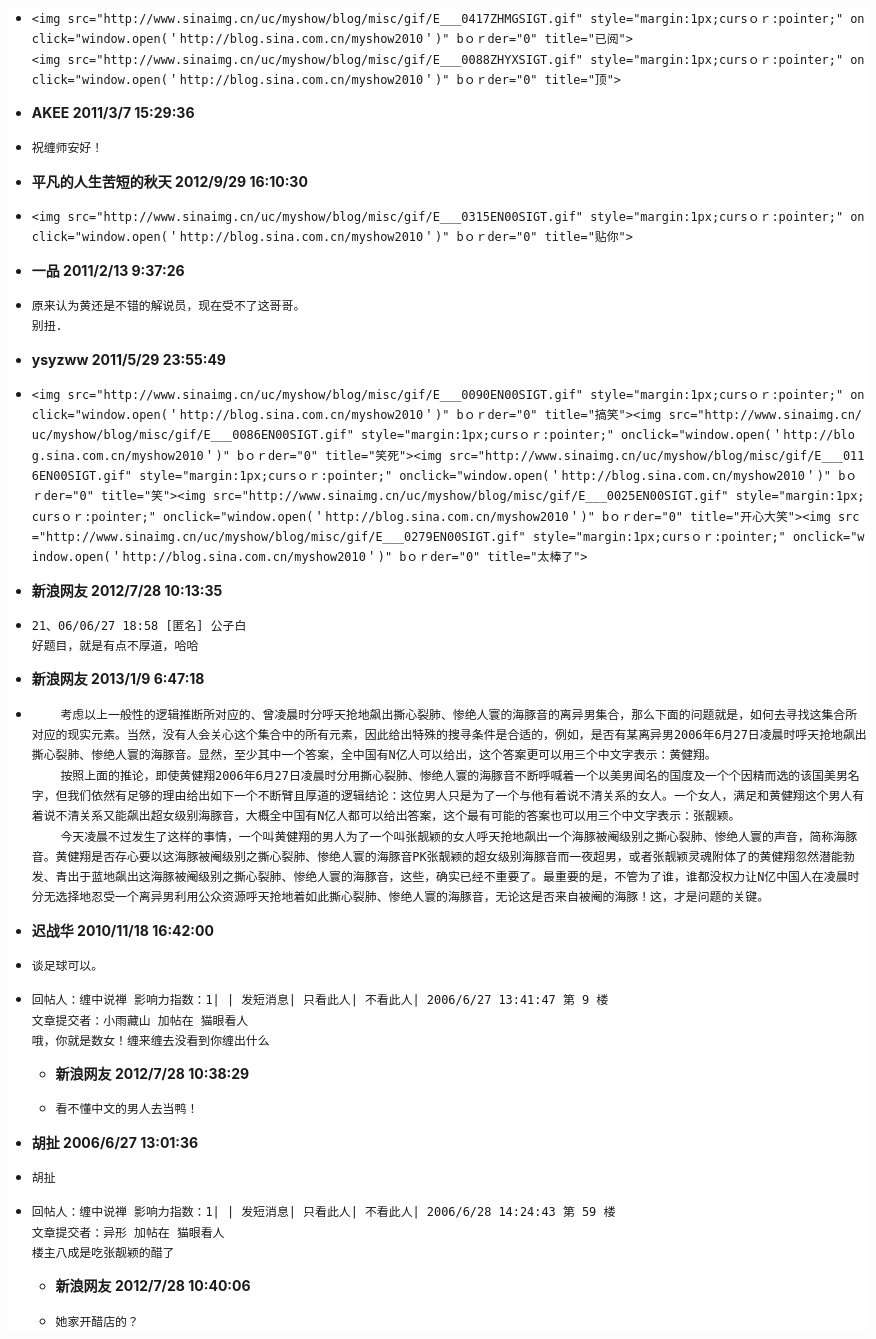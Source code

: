 - ```
  <img src="http://www.sinaimg.cn/uc/myshow/blog/misc/gif/E___0417ZHMGSIGT.gif" style="margin:1px;cursｏｒ:pointer;" onclick="window.open(＇http://blog.sina.com.cn/myshow2010＇)" bｏｒder="0" title="已阅">
  <img src="http://www.sinaimg.cn/uc/myshow/blog/misc/gif/E___0088ZHYXSIGT.gif" style="margin:1px;cursｏｒ:pointer;" onclick="window.open(＇http://blog.sina.com.cn/myshow2010＇)" bｏｒder="0" title="顶">
  ```
- **AKEE 2011/3/7 15:29:36**
- ```
  祝缠师安好！
  ```
- **平凡的人生苦短的秋天 2012/9/29 16:10:30**
- ```
  <img src="http://www.sinaimg.cn/uc/myshow/blog/misc/gif/E___0315EN00SIGT.gif" style="margin:1px;cursｏｒ:pointer;" onclick="window.open(＇http://blog.sina.com.cn/myshow2010＇)" bｏｒder="0" title="贴你">
  ```
- **一品 2011/2/13 9:37:26**
- ```
  原来认为黄还是不错的解说员，现在受不了这哥哥。
  别扭.
  ```
- **ysyzww 2011/5/29 23:55:49**
- ```
  <img src="http://www.sinaimg.cn/uc/myshow/blog/misc/gif/E___0090EN00SIGT.gif" style="margin:1px;cursｏｒ:pointer;" onclick="window.open(＇http://blog.sina.com.cn/myshow2010＇)" bｏｒder="0" title="搞笑"><img src="http://www.sinaimg.cn/uc/myshow/blog/misc/gif/E___0086EN00SIGT.gif" style="margin:1px;cursｏｒ:pointer;" onclick="window.open(＇http://blog.sina.com.cn/myshow2010＇)" bｏｒder="0" title="笑死"><img src="http://www.sinaimg.cn/uc/myshow/blog/misc/gif/E___0116EN00SIGT.gif" style="margin:1px;cursｏｒ:pointer;" onclick="window.open(＇http://blog.sina.com.cn/myshow2010＇)" bｏｒder="0" title="笑"><img src="http://www.sinaimg.cn/uc/myshow/blog/misc/gif/E___0025EN00SIGT.gif" style="margin:1px;cursｏｒ:pointer;" onclick="window.open(＇http://blog.sina.com.cn/myshow2010＇)" bｏｒder="0" title="开心大笑"><img src="http://www.sinaimg.cn/uc/myshow/blog/misc/gif/E___0279EN00SIGT.gif" style="margin:1px;cursｏｒ:pointer;" onclick="window.open(＇http://blog.sina.com.cn/myshow2010＇)" bｏｒder="0" title="太棒了">
  ```
- **新浪网友 2012/7/28 10:13:35**
- ```
  21、06/06/27 18:58 [匿名] 公子白
  好题目，就是有点不厚道，哈哈
  ```
- **新浪网友 2013/1/9 6:47:18**
- ```
      考虑以上一般性的逻辑推断所对应的、曾凌晨时分呼天抢地飙出撕心裂肺、惨绝人寰的海豚音的离异男集合，那么下面的问题就是，如何去寻找这集合所对应的现实元素。当然，没有人会关心这个集合中的所有元素，因此给出特殊的搜寻条件是合适的，例如，是否有某离异男2006年6月27日凌晨时呼天抢地飙出撕心裂肺、惨绝人寰的海豚音。显然，至少其中一个答案，全中国有N亿人可以给出，这个答案更可以用三个中文字表示：黄健翔。
      按照上面的推论，即使黄健翔2006年6月27日凌晨时分用撕心裂肺、惨绝人寰的海豚音不断呼喊着一个以美男闻名的国度及一个个因精而选的该国美男名字，但我们依然有足够的理由给出如下一个不断臂且厚道的逻辑结论：这位男人只是为了一个与他有着说不清关系的女人。一个女人，满足和黄健翔这个男人有着说不清关系又能飙出超女级别海豚音，大概全中国有N亿人都可以给出答案，这个最有可能的答案也可以用三个中文字表示：张靓颖。
      今天凌晨不过发生了这样的事情，一个叫黄健翔的男人为了一个叫张靓颖的女人呼天抢地飙出一个海豚被阉级别之撕心裂肺、惨绝人寰的声音，简称海豚音。黄健翔是否存心要以这海豚被阉级别之撕心裂肺、惨绝人寰的海豚音PK张靓颖的超女级别海豚音而一夜超男，或者张靓颖灵魂附体了的黄健翔忽然潜能勃发、青出于蓝地飙出这海豚被阉级别之撕心裂肺、惨绝人寰的海豚音，这些，确实已经不重要了。最重要的是，不管为了谁，谁都没权力让N亿中国人在凌晨时分无选择地忍受一个离异男利用公众资源呼天抢地着如此撕心裂肺、惨绝人寰的海豚音，无论这是否来自被阉的海豚！这，才是问题的关键。
  ```
- **迟战华 2010/11/18 16:42:00**
- ```
  谈足球可以。
  ```
- ```
  回帖人：缠中说禅 影响力指数：1| | 发短消息| 只看此人| 不看此人| 2006/6/27 13:41:47 第 9 楼 
  文章提交者：小雨藏山 加帖在 猫眼看人  
  哦，你就是数女！缠来缠去没看到你缠出什么
  ```
   - **新浪网友 2012/7/28 10:38:29**
   - ```
     看不懂中文的男人去当鸭！
     ```
- **胡扯 2006/6/27 13:01:36**
- ```
  胡扯
  ```
- ```
  回帖人：缠中说禅 影响力指数：1| | 发短消息| 只看此人| 不看此人| 2006/6/28 14:24:43 第 59 楼 
  文章提交者：异形 加帖在 猫眼看人  
  楼主八成是吃张靓颖的醋了
  ```
   - **新浪网友 2012/7/28 10:40:06**
   - ```
     她家开醋店的？
     ```
  ```